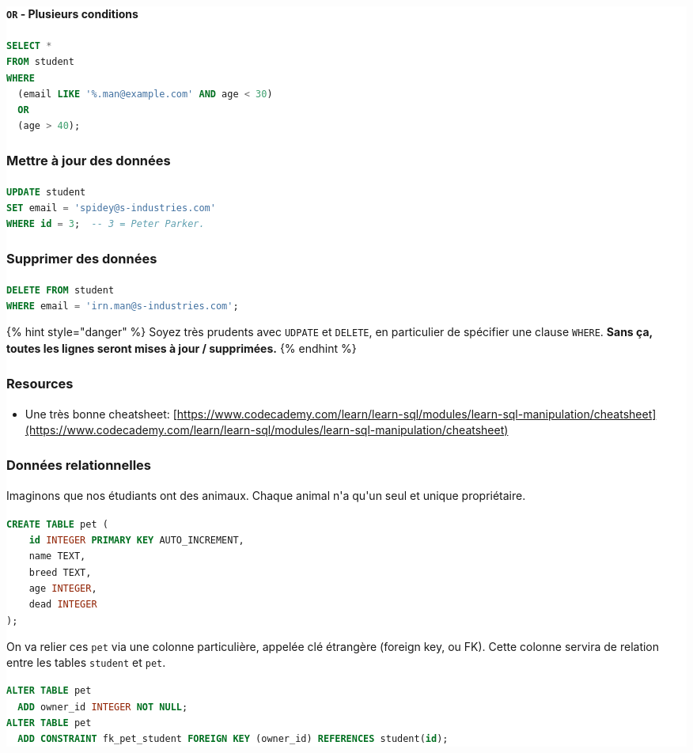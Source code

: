 #### `OR` - Plusieurs conditions

```sql
SELECT *
FROM student
WHERE 
  (email LIKE '%.man@example.com' AND age < 30)
  OR
  (age > 40);
```

### Mettre à jour des données

```sql
UPDATE student
SET email = 'spidey@s-industries.com'
WHERE id = 3;  -- 3 = Peter Parker.
```

### Supprimer des données

```sql
DELETE FROM student
WHERE email = 'irn.man@s-industries.com';
```

{% hint style="danger" %}
Soyez très prudents avec `UDPATE` et `DELETE`, en particulier de spécifier une clause `WHERE`. **Sans ça, toutes les lignes seront mises à jour / supprimées.**
{% endhint %}

### **Resources**

* Une très bonne cheatsheet:  [https://www.codecademy.com/learn/learn-sql/modules/learn-sql-manipulation/cheatsheet](https://www.codecademy.com/learn/learn-sql/modules/learn-sql-manipulation/cheatsheet)

### Données relationnelles

Imaginons que nos étudiants ont des animaux. Chaque animal n'a qu'un seul et unique propriétaire.

```sql
CREATE TABLE pet (
    id INTEGER PRIMARY KEY AUTO_INCREMENT,
    name TEXT,
    breed TEXT,
    age INTEGER,
    dead INTEGER
);
```

On va relier ces `pet` via une colonne particulière, appelée clé étrangère \(foreign key, ou FK\). Cette colonne servira de relation entre les tables `student` et `pet`.

```sql
ALTER TABLE pet 
  ADD owner_id INTEGER NOT NULL;
ALTER TABLE pet 
  ADD CONSTRAINT fk_pet_student FOREIGN KEY (owner_id) REFERENCES student(id);
```
